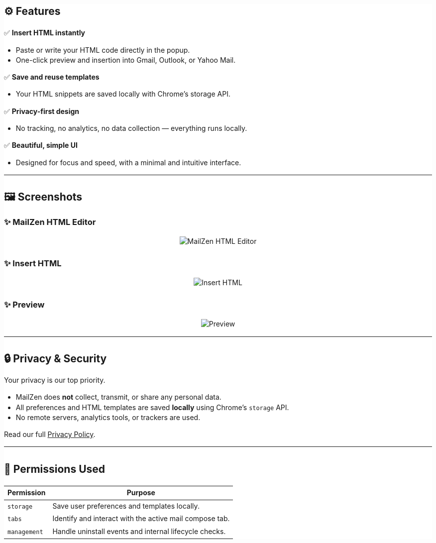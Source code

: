 ## ⚙️ Features

✅ **Insert HTML instantly**  
- Paste or write your HTML code directly in the popup.  
- One-click preview and insertion into Gmail, Outlook, or Yahoo Mail.

✅ **Save and reuse templates**  
- Your HTML snippets are saved locally with Chrome’s storage API.

✅ **Privacy-first design**  
- No tracking, no analytics, no data collection — everything runs locally.

✅ **Beautiful, simple UI**  
- Designed for focus and speed, with a minimal and intuitive interface.

---

## 🖼️ Screenshots

### ✨ MailZen HTML Editor
<p align="center"><img src="screenshots/Editor.png" alt="MailZen HTML Editor" width="800"/></p>

### ✨ Insert HTML
<p align="center"><img src="screenshots/Insert HTML.png" alt="Insert HTML" width="800"/></p>

### ✨ Preview
<p align="center"><img src="screenshots/PREVIEW.png" alt="Preview" width="800"/></p>

---

## 🔒 Privacy & Security

Your privacy is our top priority.  
- MailZen does **not** collect, transmit, or share any personal data.  
- All preferences and HTML templates are saved **locally** using Chrome’s `storage` API.  
- No remote servers, analytics tools, or trackers are used.

Read our full [Privacy Policy](https://github.com/AmitDas4321/MailZen/blob/main/PRIVACY.md).

---

## 🧰 Permissions Used

| Permission | Purpose |
|-------------|----------|
| `storage` | Save user preferences and templates locally. |
| `tabs` | Identify and interact with the active mail compose tab. |
| `management` | Handle uninstall events and internal lifecycle checks. |
